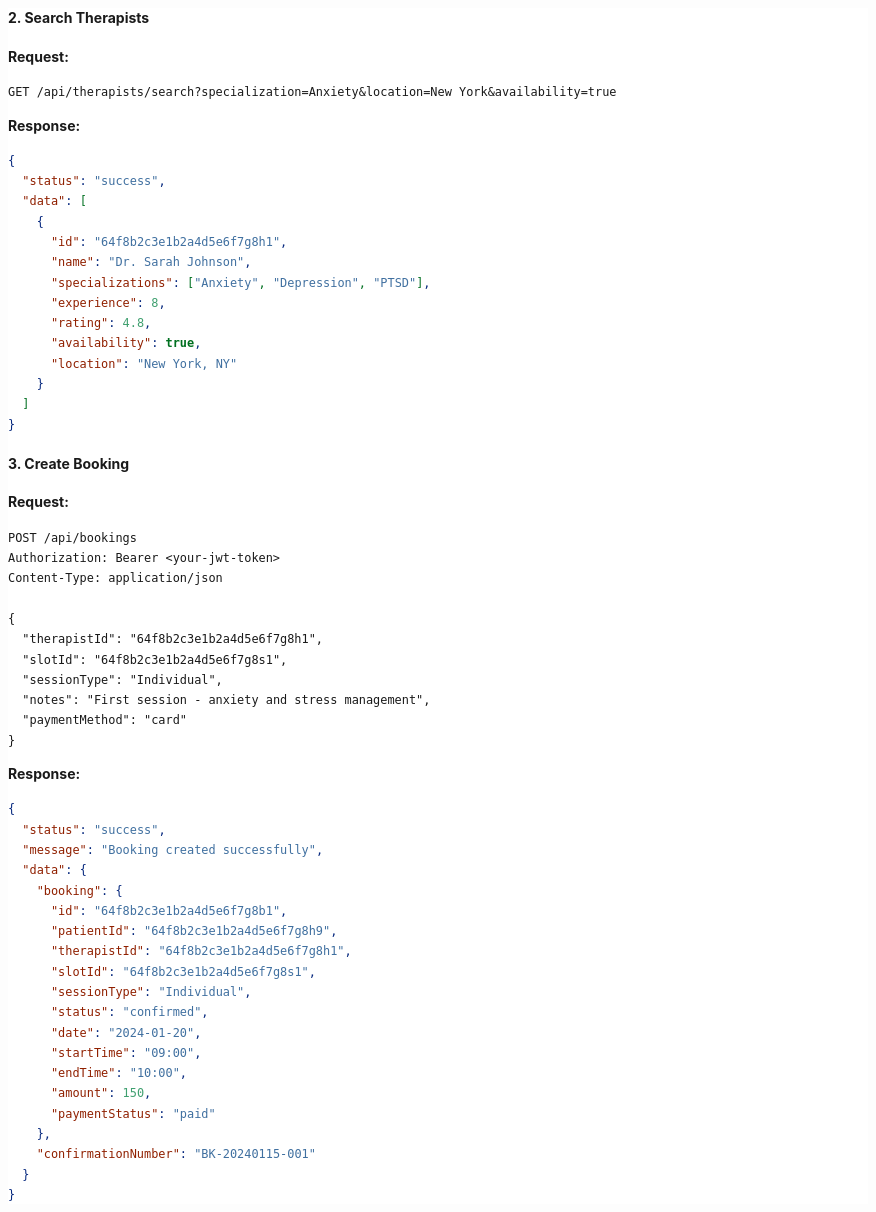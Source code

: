 #### 2. Search Therapists
**Request:**
```http
GET /api/therapists/search?specialization=Anxiety&location=New York&availability=true
```

**Response:**
```json
{
  "status": "success",
  "data": [
    {
      "id": "64f8b2c3e1b2a4d5e6f7g8h1",
      "name": "Dr. Sarah Johnson",
      "specializations": ["Anxiety", "Depression", "PTSD"],
      "experience": 8,
      "rating": 4.8,
      "availability": true,
      "location": "New York, NY"
    }
  ]
}
```

#### 3. Create Booking
**Request:**
```http
POST /api/bookings
Authorization: Bearer <your-jwt-token>
Content-Type: application/json

{
  "therapistId": "64f8b2c3e1b2a4d5e6f7g8h1",
  "slotId": "64f8b2c3e1b2a4d5e6f7g8s1",
  "sessionType": "Individual",
  "notes": "First session - anxiety and stress management",
  "paymentMethod": "card"
}
```

**Response:**
```json
{
  "status": "success",
  "message": "Booking created successfully",
  "data": {
    "booking": {
      "id": "64f8b2c3e1b2a4d5e6f7g8b1",
      "patientId": "64f8b2c3e1b2a4d5e6f7g8h9",
      "therapistId": "64f8b2c3e1b2a4d5e6f7g8h1",
      "slotId": "64f8b2c3e1b2a4d5e6f7g8s1",
      "sessionType": "Individual",
      "status": "confirmed",
      "date": "2024-01-20",
      "startTime": "09:00",
      "endTime": "10:00",
      "amount": 150,
      "paymentStatus": "paid"
    },
    "confirmationNumber": "BK-20240115-001"
  }
}
```

